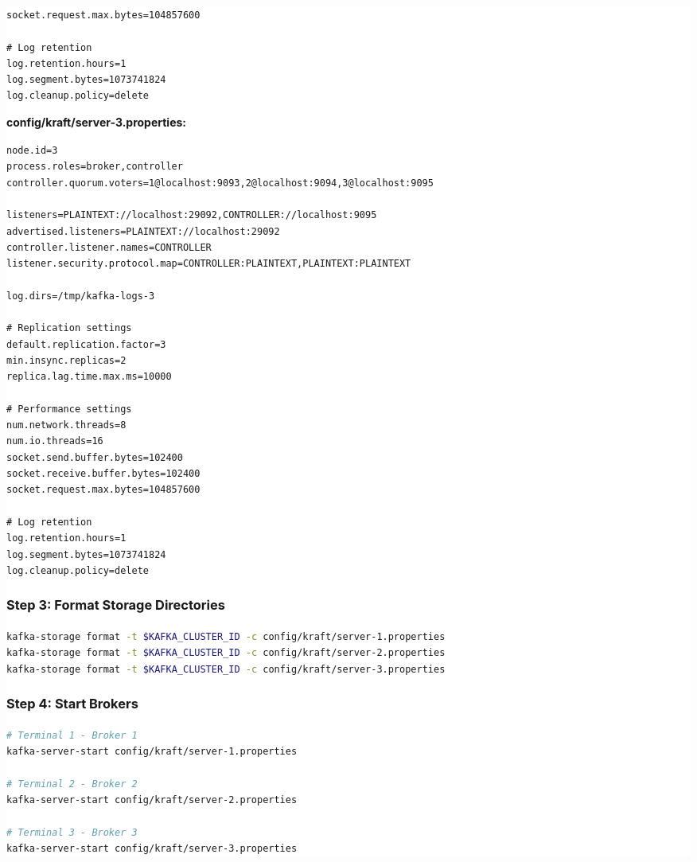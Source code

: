 ```properties
socket.request.max.bytes=104857600

# Log retention
log.retention.hours=1
log.segment.bytes=1073741824
log.cleanup.policy=delete
```

**config/kraft/server-3.properties:**
```properties
node.id=3
process.roles=broker,controller
controller.quorum.voters=1@localhost:9093,2@localhost:9094,3@localhost:9095

listeners=PLAINTEXT://localhost:29092,CONTROLLER://localhost:9095
advertised.listeners=PLAINTEXT://localhost:29092
controller.listener.names=CONTROLLER
listener.security.protocol.map=CONTROLLER:PLAINTEXT,PLAINTEXT:PLAINTEXT

log.dirs=/tmp/kafka-logs-3

# Replication settings
default.replication.factor=3
min.insync.replicas=2
replica.lag.time.max.ms=10000

# Performance settings
num.network.threads=8
num.io.threads=16
socket.send.buffer.bytes=102400
socket.receive.buffer.bytes=102400
socket.request.max.bytes=104857600

# Log retention
log.retention.hours=1
log.segment.bytes=1073741824
log.cleanup.policy=delete
```

### Step 3: Format Storage Directories

```bash
kafka-storage format -t $KAFKA_CLUSTER_ID -c config/kraft/server-1.properties
kafka-storage format -t $KAFKA_CLUSTER_ID -c config/kraft/server-2.properties
kafka-storage format -t $KAFKA_CLUSTER_ID -c config/kraft/server-3.properties
```

### Step 4: Start Brokers

```bash
# Terminal 1 - Broker 1
kafka-server-start config/kraft/server-1.properties

# Terminal 2 - Broker 2
kafka-server-start config/kraft/server-2.properties

# Terminal 3 - Broker 3
kafka-server-start config/kraft/server-3.properties
```
